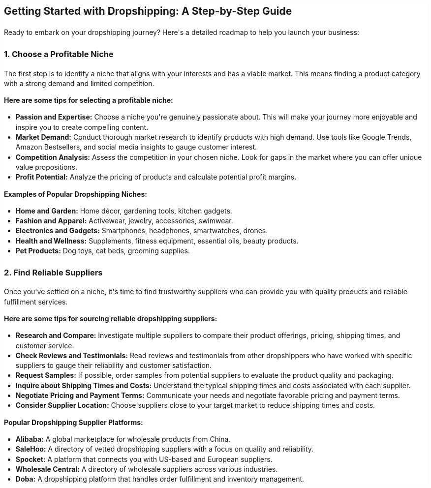 ## Getting Started with Dropshipping: A Step-by-Step Guide

Ready to embark on your dropshipping journey? Here's a detailed roadmap to help you launch your business:

### 1. Choose a Profitable Niche

The first step is to identify a niche that aligns with your interests and has a viable market. This means finding a product category with a strong demand and limited competition. 

**Here are some tips for selecting a profitable niche:**

* **Passion and Expertise:** Choose a niche you're genuinely passionate about. This will make your journey more enjoyable and inspire you to create compelling content. 
* **Market Demand:** Conduct thorough market research to identify products with high demand. Use tools like Google Trends, Amazon Bestsellers, and social media insights to gauge customer interest. 
* **Competition Analysis:**  Assess the competition in your chosen niche.  Look for gaps in the market where you can offer unique value propositions. 
* **Profit Potential:** Analyze the pricing of products and calculate potential profit margins. 

**Examples of Popular Dropshipping Niches:**

* **Home and Garden:** Home décor, gardening tools, kitchen gadgets.
* **Fashion and Apparel:**  Activewear, jewelry, accessories, swimwear.
* **Electronics and Gadgets:** Smartphones, headphones, smartwatches, drones.
* **Health and Wellness:** Supplements, fitness equipment, essential oils, beauty products.
* **Pet Products:**  Dog toys, cat beds, grooming supplies.

### 2. Find Reliable Suppliers

Once you've settled on a niche, it's time to find trustworthy suppliers who can provide you with quality products and reliable fulfillment services. 

**Here are some tips for sourcing reliable dropshipping suppliers:**

* **Research and Compare:**  Investigate multiple suppliers to compare their product offerings, pricing, shipping times, and customer service. 
* **Check Reviews and Testimonials:** Read reviews and testimonials from other dropshippers who have worked with specific suppliers to gauge their reliability and customer satisfaction.
* **Request Samples:** If possible, order samples from potential suppliers to evaluate the product quality and packaging. 
* **Inquire about Shipping Times and Costs:**  Understand the typical shipping times and costs associated with each supplier. 
* **Negotiate Pricing and Payment Terms:**  Communicate your needs and negotiate favorable pricing and payment terms. 
* **Consider Supplier Location:** Choose suppliers close to your target market to reduce shipping times and costs. 

**Popular Dropshipping Supplier Platforms:**

* **Alibaba:** A global marketplace for wholesale products from China.
* **SaleHoo:** A directory of vetted dropshipping suppliers with a focus on quality and reliability.
* **Spocket:** A platform that connects you with US-based and European suppliers.
* **Wholesale Central:** A directory of wholesale suppliers across various industries.
* **Doba:** A dropshipping platform that handles order fulfillment and inventory management.
